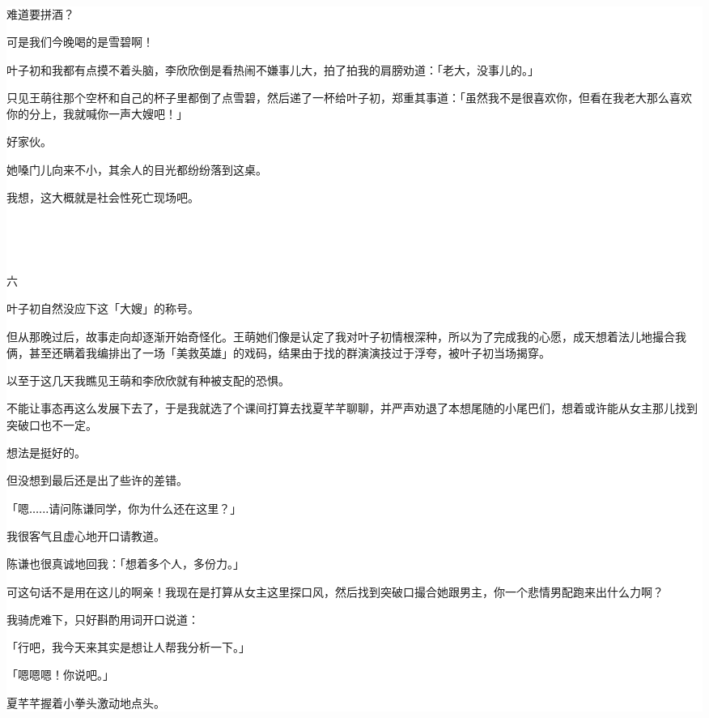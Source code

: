 
难道要拼酒？


可是我们今晚喝的是雪碧啊！


叶子初和我都有点摸不着头脑，李欣欣倒是看热闹不嫌事儿大，拍了拍我的肩膀劝道：「老大，没事儿的。」


只见王萌往那个空杯和自己的杯子里都倒了点雪碧，然后递了一杯给叶子初，郑重其事道：「虽然我不是很喜欢你，但看在我老大那么喜欢你的分上，我就喊你一声大嫂吧！」


好家伙。


她嗓门儿向来不小，其余人的目光都纷纷落到这桌。


我想，这大概就是社会性死亡现场吧。


 


 


六


叶子初自然没应下这「大嫂」的称号。


但从那晚过后，故事走向却逐渐开始奇怪化。王萌她们像是认定了我对叶子初情根深种，所以为了完成我的心愿，成天想着法儿地撮合我俩，甚至还瞒着我编排出了一场「美救英雄」的戏码，结果由于找的群演演技过于浮夸，被叶子初当场揭穿。


以至于这几天我瞧见王萌和李欣欣就有种被支配的恐惧。


不能让事态再这么发展下去了，于是我就选了个课间打算去找夏芊芊聊聊，并严声劝退了本想尾随的小尾巴们，想着或许能从女主那儿找到突破口也不一定。


想法是挺好的。


但没想到最后还是出了些许的差错。


「嗯......请问陈谦同学，你为什么还在这里？」


我很客气且虚心地开口请教道。


陈谦也很真诚地回我：「想着多个人，多份力。」


可这句话不是用在这儿的啊亲！我现在是打算从女主这里探口风，然后找到突破口撮合她跟男主，你一个悲情男配跑来出什么力啊？


我骑虎难下，只好斟酌用词开口说道：


「行吧，我今天来其实是想让人帮我分析一下。」


「嗯嗯嗯！你说吧。」


夏芊芊握着小拳头激动地点头。

